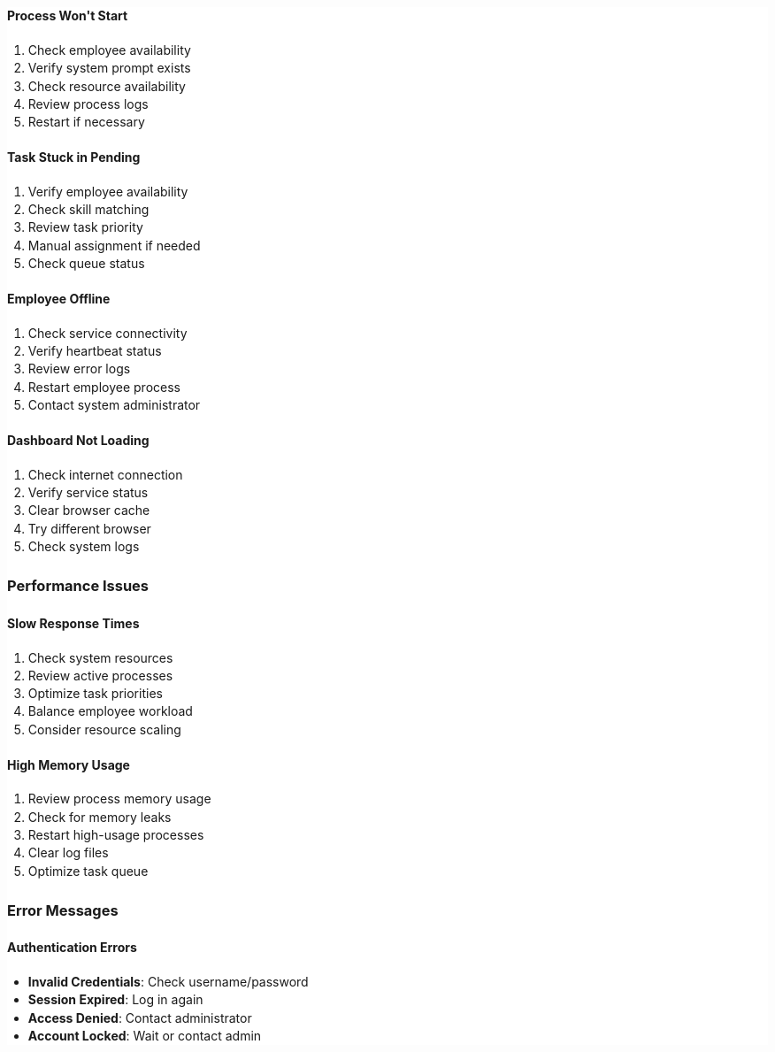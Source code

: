 #### **Process Won't Start**
1. Check employee availability
2. Verify system prompt exists
3. Check resource availability
4. Review process logs
5. Restart if necessary

#### **Task Stuck in Pending**
1. Verify employee availability
2. Check skill matching
3. Review task priority
4. Manual assignment if needed
5. Check queue status

#### **Employee Offline**
1. Check service connectivity
2. Verify heartbeat status
3. Review error logs
4. Restart employee process
5. Contact system administrator

#### **Dashboard Not Loading**
1. Check internet connection
2. Verify service status
3. Clear browser cache
4. Try different browser
5. Check system logs

### Performance Issues

#### **Slow Response Times**
1. Check system resources
2. Review active processes
3. Optimize task priorities
4. Balance employee workload
5. Consider resource scaling

#### **High Memory Usage**
1. Review process memory usage
2. Check for memory leaks
3. Restart high-usage processes
4. Clear log files
5. Optimize task queue

### Error Messages

#### **Authentication Errors**
- **Invalid Credentials**: Check username/password
- **Session Expired**: Log in again
- **Access Denied**: Contact administrator
- **Account Locked**: Wait or contact admin
